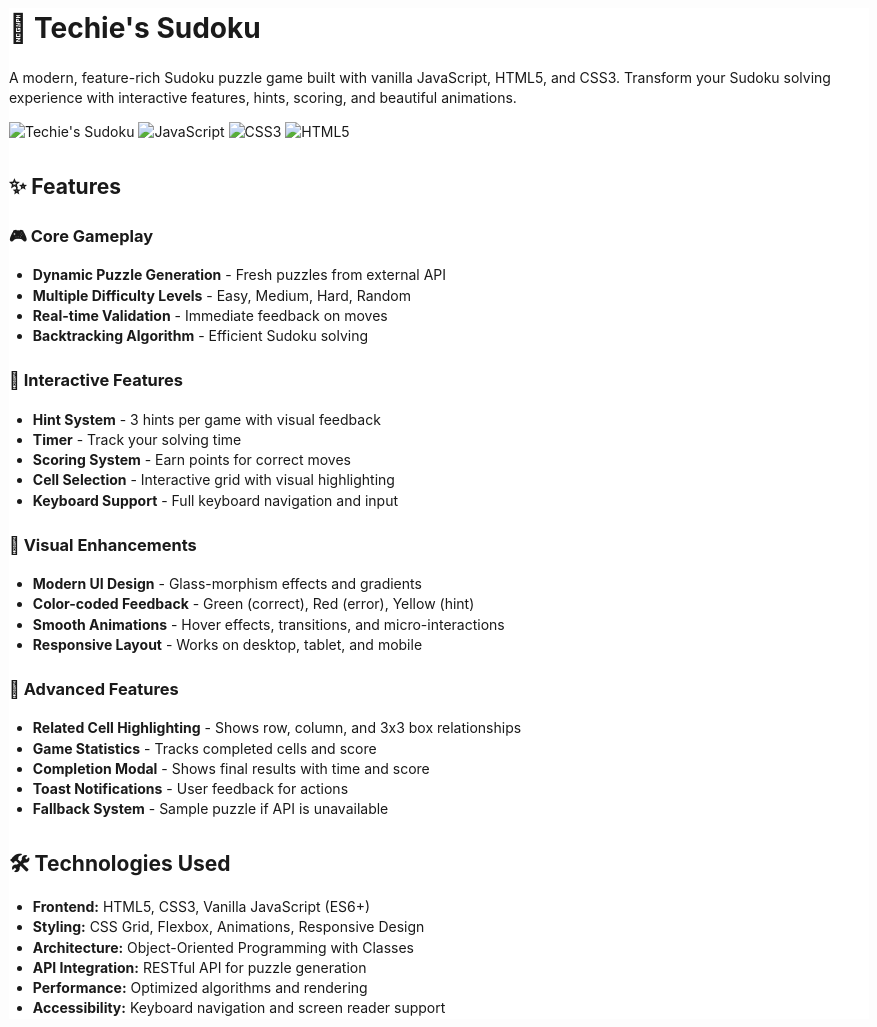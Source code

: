 # 🎯 Techie's Sudoku

A modern, feature-rich Sudoku puzzle game built with vanilla JavaScript, HTML5, and CSS3. Transform your Sudoku solving experience with interactive features, hints, scoring, and beautiful animations.

![Techie's Sudoku](https://img.shields.io/badge/Version-2.0-blue)
![JavaScript](https://img.shields.io/badge/JavaScript-ES6+-yellow)
![CSS3](https://img.shields.io/badge/CSS3-Modern-green)
![HTML5](https://img.shields.io/badge/HTML5-Semantic-orange)

## ✨ Features

### 🎮 **Core Gameplay**
- **Dynamic Puzzle Generation** - Fresh puzzles from external API
- **Multiple Difficulty Levels** - Easy, Medium, Hard, Random
- **Real-time Validation** - Immediate feedback on moves
- **Backtracking Algorithm** - Efficient Sudoku solving

### 🎯 **Interactive Features**
- **Hint System** - 3 hints per game with visual feedback
- **Timer** - Track your solving time
- **Scoring System** - Earn points for correct moves
- **Cell Selection** - Interactive grid with visual highlighting
- **Keyboard Support** - Full keyboard navigation and input

### 🎨 **Visual Enhancements**
- **Modern UI Design** - Glass-morphism effects and gradients
- **Color-coded Feedback** - Green (correct), Red (error), Yellow (hint)
- **Smooth Animations** - Hover effects, transitions, and micro-interactions
- **Responsive Layout** - Works on desktop, tablet, and mobile

### 🚀 **Advanced Features**
- **Related Cell Highlighting** - Shows row, column, and 3x3 box relationships
- **Game Statistics** - Tracks completed cells and score
- **Completion Modal** - Shows final results with time and score
- **Toast Notifications** - User feedback for actions
- **Fallback System** - Sample puzzle if API is unavailable

## 🛠️ Technologies Used

- **Frontend:** HTML5, CSS3, Vanilla JavaScript (ES6+)
- **Styling:** CSS Grid, Flexbox, Animations, Responsive Design
- **Architecture:** Object-Oriented Programming with Classes
- **API Integration:** RESTful API for puzzle generation
- **Performance:** Optimized algorithms and rendering
- **Accessibility:** Keyboard navigation and screen reader support
